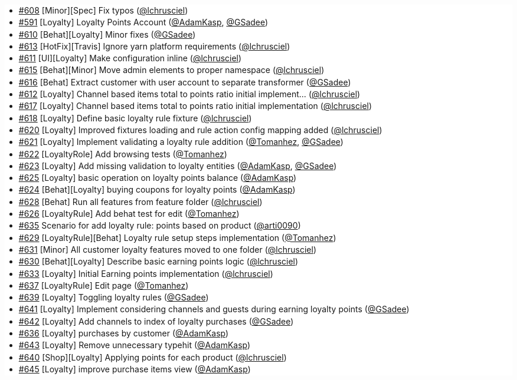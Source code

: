 - [#608](https://github.com/Sylius/Plus/issues/608) [Minor][Spec] Fix typos ([@lchrusciel](https://github.com/lchrusciel))
- [#591](https://github.com/Sylius/Plus/issues/591) [Loyalty] Loyalty Points Account ([@AdamKasp](https://github.com/AdamKasp), [@GSadee](https://github.com/GSadee))
- [#610](https://github.com/Sylius/Plus/issues/610) [Behat][Loyalty] Minor fixes ([@GSadee](https://github.com/GSadee))
- [#613](https://github.com/Sylius/Plus/issues/613) [HotFix][Travis] Ignore yarn platform requirements ([@lchrusciel](https://github.com/lchrusciel))
- [#611](https://github.com/Sylius/Plus/issues/611) [UI][Loyalty] Make configuration inline ([@lchrusciel](https://github.com/lchrusciel))
- [#615](https://github.com/Sylius/Plus/issues/615) [Behat][Minor] Move admin elements to proper namespace ([@lchrusciel](https://github.com/lchrusciel))
- [#616](https://github.com/Sylius/Plus/issues/616) [Behat] Extract customer with user account to separate transformer ([@GSadee](https://github.com/GSadee))
- [#612](https://github.com/Sylius/Plus/issues/612) [Loyalty] Channel based items total to points ratio initial implement… ([@lchrusciel](https://github.com/lchrusciel))
- [#617](https://github.com/Sylius/Plus/issues/617) [Loyalty] Channel based items total to points ratio initial implementation ([@lchrusciel](https://github.com/lchrusciel))
- [#618](https://github.com/Sylius/Plus/issues/618) [Loyalty] Define basic loyalty rule fixture ([@lchrusciel](https://github.com/lchrusciel))
- [#620](https://github.com/Sylius/Plus/issues/620) [Loyalty] Improved fixtures loading and rule action config mapping added ([@lchrusciel](https://github.com/lchrusciel))
- [#621](https://github.com/Sylius/Plus/issues/621) [Loyalty] Implement validating a loyalty rule addition ([@Tomanhez](https://github.com/Tomanhez), [@GSadee](https://github.com/GSadee))
- [#622](https://github.com/Sylius/Plus/issues/622) [LoyaltyRole] Add browsing tests ([@Tomanhez](https://github.com/Tomanhez))
- [#623](https://github.com/Sylius/Plus/issues/623) [Loyalty] Add missing validation to loyalty entities ([@AdamKasp](https://github.com/AdamKasp), [@GSadee](https://github.com/GSadee))
- [#625](https://github.com/Sylius/Plus/issues/625) [Loyalty] basic operation on loyalty points balance ([@AdamKasp](https://github.com/AdamKasp))
- [#624](https://github.com/Sylius/Plus/issues/624) [Behat][Loyalty] buying coupons for loyalty points ([@AdamKasp](https://github.com/AdamKasp))
- [#628](https://github.com/Sylius/Plus/issues/628) [Behat] Run all features from feature folder ([@lchrusciel](https://github.com/lchrusciel))
- [#626](https://github.com/Sylius/Plus/issues/626) [LoyaltyRule] Add behat test for edit ([@Tomanhez](https://github.com/Tomanhez))
- [#635](https://github.com/Sylius/Plus/issues/635) Scenario for add loyalty rule: points based on product ([@arti0090](https://github.com/arti0090))
- [#629](https://github.com/Sylius/Plus/issues/629) [LoyaltyRule][Behat] Loyalty rule setup steps implementation ([@Tomanhez](https://github.com/Tomanhez))
- [#631](https://github.com/Sylius/Plus/issues/631) [Minor] All customer loyalty features moved to one folder ([@lchrusciel](https://github.com/lchrusciel))
- [#630](https://github.com/Sylius/Plus/issues/630) [Behat][Loyalty] Describe basic earning points logic ([@lchrusciel](https://github.com/lchrusciel))
- [#633](https://github.com/Sylius/Plus/issues/633) [Loyalty] Initial Earning points implementation ([@lchrusciel](https://github.com/lchrusciel))
- [#637](https://github.com/Sylius/Plus/issues/637) [LoyaltyRule] Edit page ([@Tomanhez](https://github.com/Tomanhez))
- [#639](https://github.com/Sylius/Plus/issues/639) [Loyalty] Toggling loyalty rules ([@GSadee](https://github.com/GSadee))
- [#641](https://github.com/Sylius/Plus/issues/641) [Loyalty] Implement considering channels and guests during earning loyalty points ([@GSadee](https://github.com/GSadee))
- [#642](https://github.com/Sylius/Plus/issues/642) [Loyalty] Add channels to index of loyalty purchases ([@GSadee](https://github.com/GSadee))
- [#636](https://github.com/Sylius/Plus/issues/636) [Loyalty] purchases by customer ([@AdamKasp](https://github.com/AdamKasp))
- [#643](https://github.com/Sylius/Plus/issues/643) [Loyalty] Remove unnecessary typehit ([@AdamKasp](https://github.com/AdamKasp))
- [#640](https://github.com/Sylius/Plus/issues/640) [Shop][Loyalty] Applying points for each product ([@lchrusciel](https://github.com/lchrusciel))
- [#645](https://github.com/Sylius/Plus/issues/645) [Loyalty] improve purchase items view ([@AdamKasp](https://github.com/AdamKasp))
